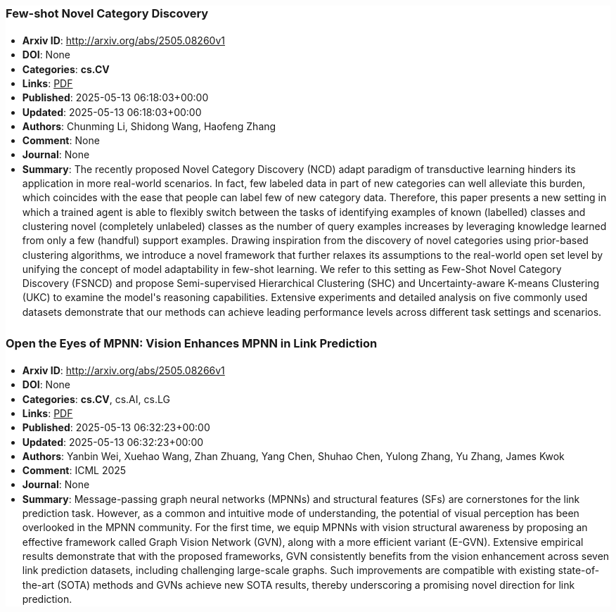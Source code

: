 

### Few-shot Novel Category Discovery
- **Arxiv ID**: http://arxiv.org/abs/2505.08260v1
- **DOI**: None
- **Categories**: **cs.CV**
- **Links**: [PDF](http://arxiv.org/pdf/2505.08260v1)
- **Published**: 2025-05-13 06:18:03+00:00
- **Updated**: 2025-05-13 06:18:03+00:00
- **Authors**: Chunming Li, Shidong Wang, Haofeng Zhang
- **Comment**: None
- **Journal**: None
- **Summary**: The recently proposed Novel Category Discovery (NCD) adapt paradigm of transductive learning hinders its application in more real-world scenarios. In fact, few labeled data in part of new categories can well alleviate this burden, which coincides with the ease that people can label few of new category data. Therefore, this paper presents a new setting in which a trained agent is able to flexibly switch between the tasks of identifying examples of known (labelled) classes and clustering novel (completely unlabeled) classes as the number of query examples increases by leveraging knowledge learned from only a few (handful) support examples. Drawing inspiration from the discovery of novel categories using prior-based clustering algorithms, we introduce a novel framework that further relaxes its assumptions to the real-world open set level by unifying the concept of model adaptability in few-shot learning. We refer to this setting as Few-Shot Novel Category Discovery (FSNCD) and propose Semi-supervised Hierarchical Clustering (SHC) and Uncertainty-aware K-means Clustering (UKC) to examine the model's reasoning capabilities. Extensive experiments and detailed analysis on five commonly used datasets demonstrate that our methods can achieve leading performance levels across different task settings and scenarios.



### Open the Eyes of MPNN: Vision Enhances MPNN in Link Prediction
- **Arxiv ID**: http://arxiv.org/abs/2505.08266v1
- **DOI**: None
- **Categories**: **cs.CV**, cs.AI, cs.LG
- **Links**: [PDF](http://arxiv.org/pdf/2505.08266v1)
- **Published**: 2025-05-13 06:32:23+00:00
- **Updated**: 2025-05-13 06:32:23+00:00
- **Authors**: Yanbin Wei, Xuehao Wang, Zhan Zhuang, Yang Chen, Shuhao Chen, Yulong Zhang, Yu Zhang, James Kwok
- **Comment**: ICML 2025
- **Journal**: None
- **Summary**: Message-passing graph neural networks (MPNNs) and structural features (SFs) are cornerstones for the link prediction task. However, as a common and intuitive mode of understanding, the potential of visual perception has been overlooked in the MPNN community. For the first time, we equip MPNNs with vision structural awareness by proposing an effective framework called Graph Vision Network (GVN), along with a more efficient variant (E-GVN). Extensive empirical results demonstrate that with the proposed frameworks, GVN consistently benefits from the vision enhancement across seven link prediction datasets, including challenging large-scale graphs. Such improvements are compatible with existing state-of-the-art (SOTA) methods and GVNs achieve new SOTA results, thereby underscoring a promising novel direction for link prediction.


